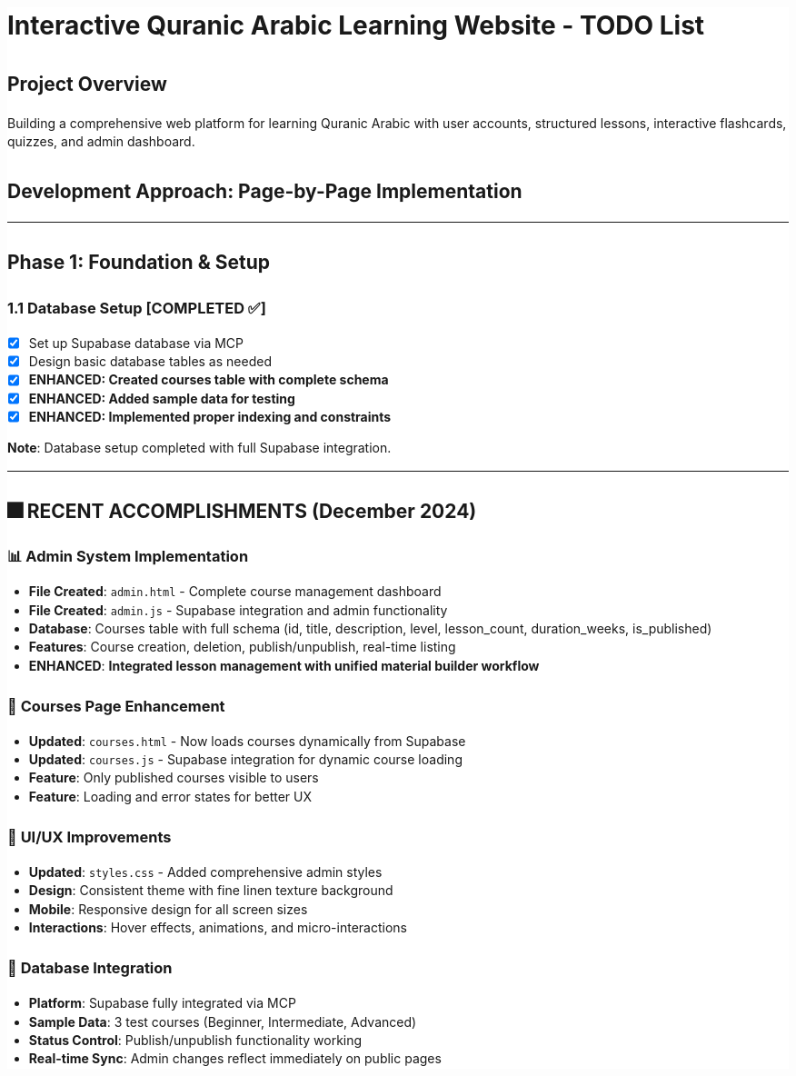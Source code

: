 # Interactive Quranic Arabic Learning Website - TODO List

## Project Overview
Building a comprehensive web platform for learning Quranic Arabic with user accounts, structured lessons, interactive flashcards, quizzes, and admin dashboard.

## Development Approach: Page-by-Page Implementation

---

## Phase 1: Foundation & Setup

### 1.1 Database Setup **[COMPLETED ✅]**
- [x] Set up Supabase database via MCP
- [x] Design basic database tables as needed
- [x] **ENHANCED: Created courses table with complete schema**
- [x] **ENHANCED: Added sample data for testing**
- [x] **ENHANCED: Implemented proper indexing and constraints**

**Note**: Database setup completed with full Supabase integration.

---

## 🎆 RECENT ACCOMPLISHMENTS (December 2024)

### 📊 **Admin System Implementation**
- **File Created**: `admin.html` - Complete course management dashboard
- **File Created**: `admin.js` - Supabase integration and admin functionality
- **Database**: Courses table with full schema (id, title, description, level, lesson_count, duration_weeks, is_published)
- **Features**: Course creation, deletion, publish/unpublish, real-time listing
- **ENHANCED**: **Integrated lesson management with unified material builder workflow**

### 🔄 **Courses Page Enhancement**
- **Updated**: `courses.html` - Now loads courses dynamically from Supabase
- **Updated**: `courses.js` - Supabase integration for dynamic course loading
- **Feature**: Only published courses visible to users
- **Feature**: Loading and error states for better UX

### 🎨 **UI/UX Improvements**
- **Updated**: `styles.css` - Added comprehensive admin styles
- **Design**: Consistent theme with fine linen texture background
- **Mobile**: Responsive design for all screen sizes
- **Interactions**: Hover effects, animations, and micro-interactions

### 💾 **Database Integration**
- **Platform**: Supabase fully integrated via MCP
- **Sample Data**: 3 test courses (Beginner, Intermediate, Advanced)
- **Status Control**: Publish/unpublish functionality working
- **Real-time Sync**: Admin changes reflect immediately on public pages
